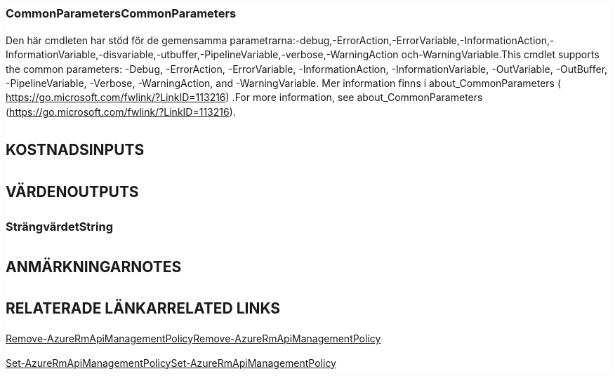 ### <span data-ttu-id="4c19f-147">CommonParameters</span><span class="sxs-lookup"><span data-stu-id="4c19f-147">CommonParameters</span></span>
<span data-ttu-id="4c19f-148">Den här cmdleten har stöd för de gemensamma parametrarna:-debug,-ErrorAction,-ErrorVariable,-InformationAction,-InformationVariable,-disvariable,-utbuffer,-PipelineVariable,-verbose,-WarningAction och-WarningVariable.</span><span class="sxs-lookup"><span data-stu-id="4c19f-148">This cmdlet supports the common parameters: -Debug, -ErrorAction, -ErrorVariable, -InformationAction, -InformationVariable, -OutVariable, -OutBuffer, -PipelineVariable, -Verbose, -WarningAction, and -WarningVariable.</span></span> <span data-ttu-id="4c19f-149">Mer information finns i about_CommonParameters ( https://go.microsoft.com/fwlink/?LinkID=113216) .</span><span class="sxs-lookup"><span data-stu-id="4c19f-149">For more information, see about_CommonParameters (https://go.microsoft.com/fwlink/?LinkID=113216).</span></span>

## <span data-ttu-id="4c19f-150">KOSTNADS</span><span class="sxs-lookup"><span data-stu-id="4c19f-150">INPUTS</span></span>

## <span data-ttu-id="4c19f-151">VÄRDEN</span><span class="sxs-lookup"><span data-stu-id="4c19f-151">OUTPUTS</span></span>

### <span data-ttu-id="4c19f-152">Strängvärdet</span><span class="sxs-lookup"><span data-stu-id="4c19f-152">String</span></span>

## <span data-ttu-id="4c19f-153">ANMÄRKNINGAR</span><span class="sxs-lookup"><span data-stu-id="4c19f-153">NOTES</span></span>

## <span data-ttu-id="4c19f-154">RELATERADE LÄNKAR</span><span class="sxs-lookup"><span data-stu-id="4c19f-154">RELATED LINKS</span></span>

[<span data-ttu-id="4c19f-155">Remove-AzureRmApiManagementPolicy</span><span class="sxs-lookup"><span data-stu-id="4c19f-155">Remove-AzureRmApiManagementPolicy</span></span>](./Remove-AzureRmApiManagementPolicy.md)

[<span data-ttu-id="4c19f-156">Set-AzureRmApiManagementPolicy</span><span class="sxs-lookup"><span data-stu-id="4c19f-156">Set-AzureRmApiManagementPolicy</span></span>](./Set-AzureRmApiManagementPolicy.md)


